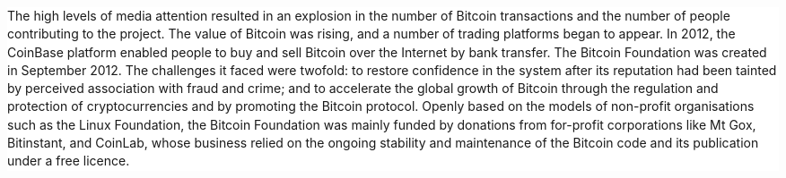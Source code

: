 The high levels of media attention resulted in an explosion in the
number of Bitcoin transactions and the number of people contributing
to the project. The value of Bitcoin was rising, and a number of
trading platforms began to appear. In 2012, the CoinBase platform
enabled people to buy and sell Bitcoin over the Internet by bank
transfer. The Bitcoin Foundation was created in September 2012. The
challenges it faced were twofold: to restore confidence in the system
after its reputation had been tainted by perceived association with
fraud and crime; and to accelerate the global growth of Bitcoin
through the regulation and protection of cryptocurrencies and by
promoting the Bitcoin protocol. Openly based on the models of
non-profit organisations such as the Linux Foundation, the Bitcoin
Foundation was mainly funded by donations from for-profit corporations
like Mt Gox, Bitinstant, and CoinLab, whose business relied on the
ongoing stability and maintenance of the Bitcoin code and its
publication under a free licence.



